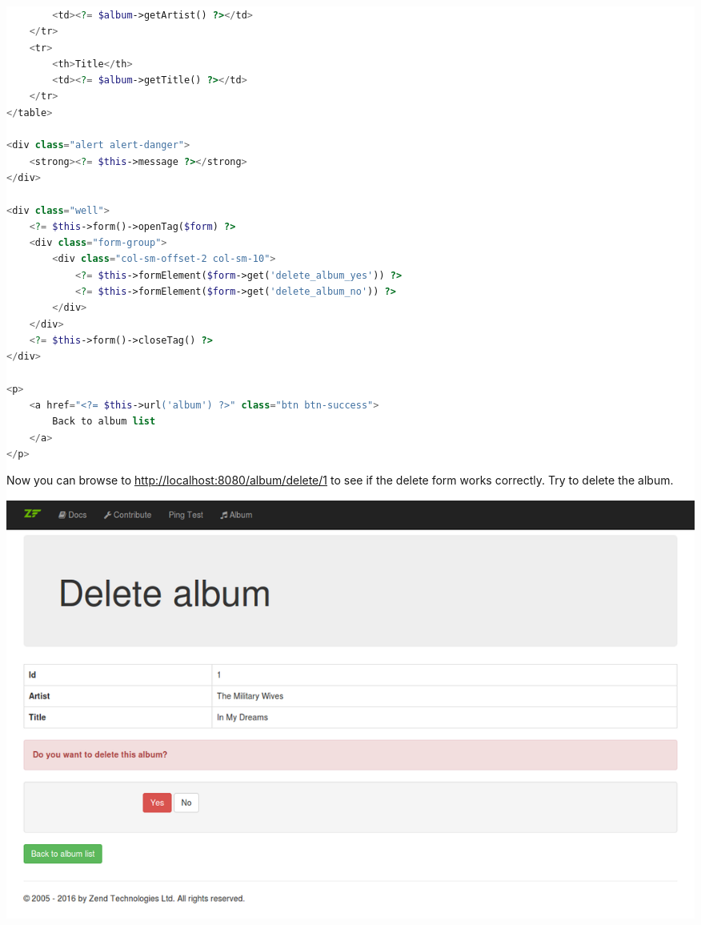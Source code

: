 ```php
        <td><?= $album->getArtist() ?></td>
    </tr>
    <tr>
        <th>Title</th>
        <td><?= $album->getTitle() ?></td>
    </tr>
</table>

<div class="alert alert-danger">
    <strong><?= $this->message ?></strong>
</div>

<div class="well">
    <?= $this->form()->openTag($form) ?>
    <div class="form-group">
        <div class="col-sm-offset-2 col-sm-10">
            <?= $this->formElement($form->get('delete_album_yes')) ?>
            <?= $this->formElement($form->get('delete_album_no')) ?>
        </div>
    </div>
    <?= $this->form()->closeTag() ?>
</div>

<p>
    <a href="<?= $this->url('album') ?>" class="btn btn-success">
        Back to album list
    </a>
</p>
```

Now you can browse to
[http://localhost:8080/album/delete/1](http://localhost:8080/album/delete/1)
to see if the delete form works correctly. Try to delete the album.

![Screenshot of album delete](images/screen-album-delete.png)

